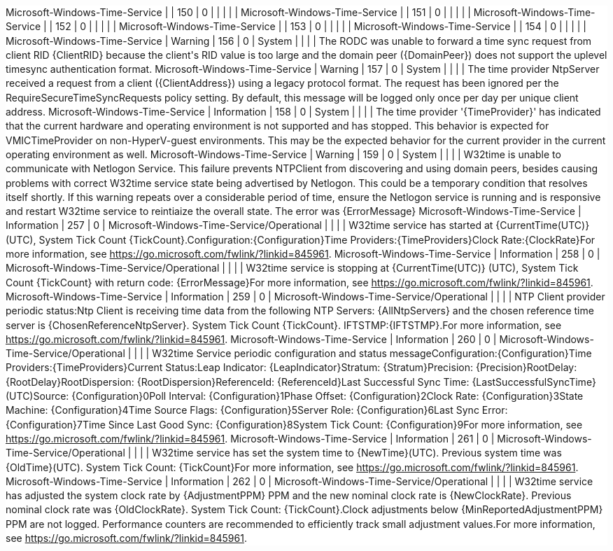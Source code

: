 Microsoft-Windows-Time-Service  |               |  150       |  0        |                                              |        |          |           |
Microsoft-Windows-Time-Service  |               |  151       |  0        |                                              |        |          |           |
Microsoft-Windows-Time-Service  |               |  152       |  0        |                                              |        |          |           |
Microsoft-Windows-Time-Service  |               |  153       |  0        |                                              |        |          |           |
Microsoft-Windows-Time-Service  |               |  154       |  0        |                                              |        |          |           |
Microsoft-Windows-Time-Service  |  Warning      |  156       |  0        |  System                                      |        |          |           |  The RODC was unable to forward a time sync request from client RID {ClientRID} because the client's RID value is too large and the domain peer ({DomainPeer}) does not support the uplevel timesync authentication format.
Microsoft-Windows-Time-Service  |  Warning      |  157       |  0        |  System                                      |        |          |           |  The time provider NtpServer received a request from a client ({ClientAddress}) using a legacy protocol format. The request has been ignored per the RequireSecureTimeSyncRequests policy setting. By default, this message will be logged only once per day per unique client address.
Microsoft-Windows-Time-Service  |  Information  |  158       |  0        |  System                                      |        |          |           |  The time provider '{TimeProvider}' has indicated that the current hardware and operating environment is not supported and has stopped. This behavior is expected for VMICTimeProvider on non-HyperV-guest environments. This may be the expected behavior for the current provider in the current operating environment as well.
Microsoft-Windows-Time-Service  |  Warning      |  159       |  0        |  System                                      |        |          |           |  W32time is unable to communicate with Netlogon Service. This failure prevents NTPClient from discovering and using domain peers, besides causing problems with correct W32time service state being advertised by Netlogon. This could be a temporary condition that resolves itself shortly. If this warning repeats over a considerable period of time, ensure the Netlogon service is running and is responsive and restart W32time service to reintiaize the overall state. The error was {ErrorMessage}
Microsoft-Windows-Time-Service  |  Information  |  257       |  0        |  Microsoft-Windows-Time-Service/Operational  |        |          |           |  W32time service has started at {CurrentTime(UTC)} (UTC), System Tick Count {TickCount}.Configuration:{Configuration}Time Providers:{TimeProviders}Clock Rate:{ClockRate}For more information, see https://go.microsoft.com/fwlink/?linkid=845961.
Microsoft-Windows-Time-Service  |  Information  |  258       |  0        |  Microsoft-Windows-Time-Service/Operational  |        |          |           |  W32time service is stopping at {CurrentTime(UTC)} (UTC), System Tick Count {TickCount} with return code: {ErrorMessage}For more information, see https://go.microsoft.com/fwlink/?linkid=845961.
Microsoft-Windows-Time-Service  |  Information  |  259       |  0        |  Microsoft-Windows-Time-Service/Operational  |        |          |           |  NTP Client provider periodic status:Ntp Client is receiving time data from the following NTP Servers: {AllNtpServers}  and the chosen reference time server is {ChosenReferenceNtpServer}. System Tick Count {TickCount}. IFTSTMP:{IFTSTMP}.For more information, see https://go.microsoft.com/fwlink/?linkid=845961.
Microsoft-Windows-Time-Service  |  Information  |  260       |  0        |  Microsoft-Windows-Time-Service/Operational  |        |          |           |  W32time Service periodic configuration and status messageConfiguration:{Configuration}Time Providers:{TimeProviders}Current Status:Leap Indicator: {LeapIndicator}Stratum: {Stratum}Precision: {Precision}RootDelay: {RootDelay}RootDispersion: {RootDispersion}ReferenceId: {ReferenceId}Last Successful Sync Time: {LastSuccessfulSyncTime} (UTC)Source: {Configuration}0Poll Interval: {Configuration}1Phase Offset: {Configuration}2Clock Rate: {Configuration}3State Machine: {Configuration}4Time Source Flags: {Configuration}5Server Role: {Configuration}6Last Sync Error: {Configuration}7Time Since Last Good Sync: {Configuration}8System Tick Count: {Configuration}9For more information, see https://go.microsoft.com/fwlink/?linkid=845961.
Microsoft-Windows-Time-Service  |  Information  |  261       |  0        |  Microsoft-Windows-Time-Service/Operational  |        |          |           |  W32time service has set the system time to {NewTime}(UTC). Previous system time was {OldTime}(UTC). System Tick Count: {TickCount}For more information, see https://go.microsoft.com/fwlink/?linkid=845961.
Microsoft-Windows-Time-Service  |  Information  |  262       |  0        |  Microsoft-Windows-Time-Service/Operational  |        |          |           |  W32time service has adjusted the system clock rate by {AdjustmentPPM} PPM and the new nominal clock rate is {NewClockRate}. Previous nominal clock rate was {OldClockRate}. System Tick Count: {TickCount}.Clock adjustments below {MinReportedAdjustmentPPM} PPM are not logged. Performance counters are recommended to efficiently track small adjustment values.For more information, see https://go.microsoft.com/fwlink/?linkid=845961.